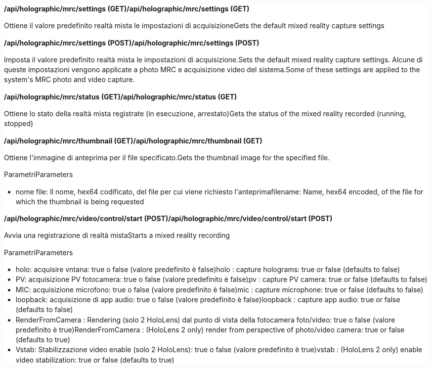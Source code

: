 <span data-ttu-id="56f6b-276">**/api/holographic/mrc/settings (GET)**</span><span class="sxs-lookup"><span data-stu-id="56f6b-276">**/api/holographic/mrc/settings (GET)**</span></span>

<span data-ttu-id="56f6b-277">Ottiene il valore predefinito realtà mista le impostazioni di acquisizione</span><span class="sxs-lookup"><span data-stu-id="56f6b-277">Gets the default mixed reality capture settings</span></span>

<span data-ttu-id="56f6b-278">**/api/holographic/mrc/settings (POST)**</span><span class="sxs-lookup"><span data-stu-id="56f6b-278">**/api/holographic/mrc/settings (POST)**</span></span>

<span data-ttu-id="56f6b-279">Imposta il valore predefinito realtà mista le impostazioni di acquisizione.</span><span class="sxs-lookup"><span data-stu-id="56f6b-279">Sets the default mixed reality capture settings.</span></span>  <span data-ttu-id="56f6b-280">Alcune di queste impostazioni vengono applicate a photo MRC e acquisizione video del sistema.</span><span class="sxs-lookup"><span data-stu-id="56f6b-280">Some of these settings are applied to the system's MRC photo and video capture.</span></span>

<span data-ttu-id="56f6b-281">**/api/holographic/mrc/status (GET)**</span><span class="sxs-lookup"><span data-stu-id="56f6b-281">**/api/holographic/mrc/status (GET)**</span></span>

<span data-ttu-id="56f6b-282">Ottiene lo stato della realtà mista registrate (in esecuzione, arrestato)</span><span class="sxs-lookup"><span data-stu-id="56f6b-282">Gets the status of the mixed reality recorded (running, stopped)</span></span>

<span data-ttu-id="56f6b-283">**/api/holographic/mrc/thumbnail (GET)**</span><span class="sxs-lookup"><span data-stu-id="56f6b-283">**/api/holographic/mrc/thumbnail (GET)**</span></span>

<span data-ttu-id="56f6b-284">Ottiene l'immagine di anteprima per il file specificato.</span><span class="sxs-lookup"><span data-stu-id="56f6b-284">Gets the thumbnail image for the specified file.</span></span>

<span data-ttu-id="56f6b-285">Parametri</span><span class="sxs-lookup"><span data-stu-id="56f6b-285">Parameters</span></span>
* <span data-ttu-id="56f6b-286">nome file: Il nome, hex64 codificato, del file per cui viene richiesto l'anteprima</span><span class="sxs-lookup"><span data-stu-id="56f6b-286">filename: Name, hex64 encoded, of the file for which the thumbnail is being requested</span></span>

<span data-ttu-id="56f6b-287">**/api/holographic/mrc/video/control/start (POST)**</span><span class="sxs-lookup"><span data-stu-id="56f6b-287">**/api/holographic/mrc/video/control/start (POST)**</span></span>

<span data-ttu-id="56f6b-288">Avvia una registrazione di realtà mista</span><span class="sxs-lookup"><span data-stu-id="56f6b-288">Starts a mixed reality recording</span></span>

<span data-ttu-id="56f6b-289">Parametri</span><span class="sxs-lookup"><span data-stu-id="56f6b-289">Parameters</span></span>
* <span data-ttu-id="56f6b-290">holo: acquisire vntana: true o false (valore predefinito è false)</span><span class="sxs-lookup"><span data-stu-id="56f6b-290">holo : capture holograms: true or false (defaults to false)</span></span>
* <span data-ttu-id="56f6b-291">PV: acquisizione PV fotocamera: true o false (valore predefinito è false)</span><span class="sxs-lookup"><span data-stu-id="56f6b-291">pv : capture PV camera: true or false (defaults to false)</span></span>
* <span data-ttu-id="56f6b-292">MIC: acquisizione microfono: true o false (valore predefinito è false)</span><span class="sxs-lookup"><span data-stu-id="56f6b-292">mic : capture microphone: true or false (defaults to false)</span></span>
* <span data-ttu-id="56f6b-293">loopback: acquisizione di app audio: true o false (valore predefinito è false)</span><span class="sxs-lookup"><span data-stu-id="56f6b-293">loopback : capture app audio: true or false (defaults to false)</span></span>
* <span data-ttu-id="56f6b-294">RenderFromCamera : Rendering (solo 2 HoloLens) dal punto di vista della fotocamera foto/video: true o false (valore predefinito è true)</span><span class="sxs-lookup"><span data-stu-id="56f6b-294">RenderFromCamera : (HoloLens 2 only) render from perspective of photo/video camera: true or false (defaults to true)</span></span>
* <span data-ttu-id="56f6b-295">Vstab: Stabilizzazione video enable (solo 2 HoloLens): true o false (valore predefinito è true)</span><span class="sxs-lookup"><span data-stu-id="56f6b-295">vstab : (HoloLens 2 only) enable video stabilization: true or false (defaults to true)</span></span>